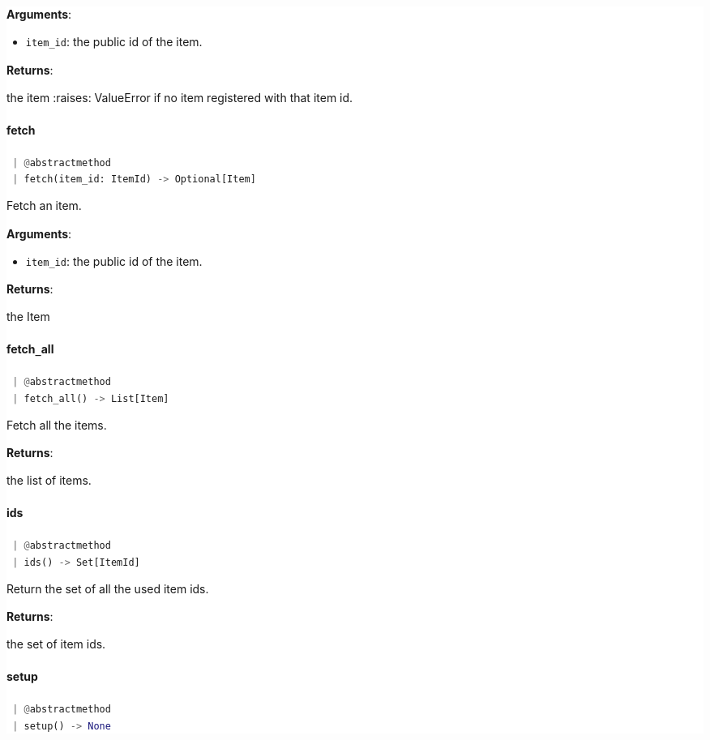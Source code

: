 **Arguments**:

- `item_id`: the public id of the item.

**Returns**:

the item
:raises: ValueError if no item registered with that item id.

<a name="aea.registries.base.Registry.fetch"></a>
#### fetch

```python
 | @abstractmethod
 | fetch(item_id: ItemId) -> Optional[Item]
```

Fetch an item.

**Arguments**:

- `item_id`: the public id of the item.

**Returns**:

the Item

<a name="aea.registries.base.Registry.fetch_all"></a>
#### fetch`_`all

```python
 | @abstractmethod
 | fetch_all() -> List[Item]
```

Fetch all the items.

**Returns**:

the list of items.

<a name="aea.registries.base.Registry.ids"></a>
#### ids

```python
 | @abstractmethod
 | ids() -> Set[ItemId]
```

Return the set of all the used item ids.

**Returns**:

the set of item ids.

<a name="aea.registries.base.Registry.setup"></a>
#### setup

```python
 | @abstractmethod
 | setup() -> None
```
